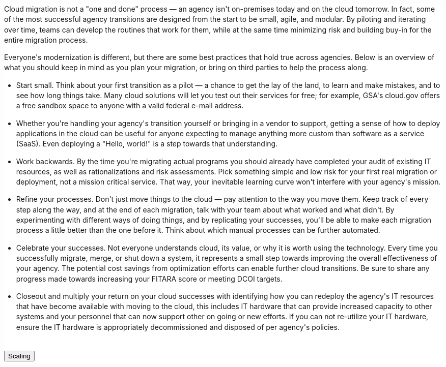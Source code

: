Cloud migration is not a "one and done" process — an agency isn't on-premises today and on the cloud tomorrow. In fact, some of the most successful agency transitions are designed from the start to be small, agile, and modular. By piloting and iterating over time, teams can develop the routines that work for them, while at the same time minimizing risk and building buy-in for the entire migration process.

Everyone's modernization is different, but there are some best practices that hold true across agencies. Below is an overview of what you should keep in mind as you plan your migration, or bring on third parties to help the process along.

- Start small. Think about your first transition as a pilot — a chance to get the lay of the land, to learn and make mistakes, and to see how long things take. Many cloud solutions will let you test out their services for free; for example, GSA's cloud.gov offers a free sandbox space to anyone with a valid federal e-mail address.
 
- Whether you're handling your agency's transition yourself or bringing in a vendor to support, getting a sense of how to deploy applications in the cloud can be useful for anyone expecting to manage anything more custom than software as a service (SaaS). Even deploying a "Hello, world!" is a step towards that understanding.

- Work backwards. By the time you're migrating actual programs you should already have completed your audit of existing IT resources, as well as rationalizations and risk assessments. Pick something simple and low risk for your first real migration or deployment, not a mission critical service. That way, your inevitable learning curve won't interfere with your agency's mission.

- Refine your processes. Don't just move things to the cloud — pay attention to the way you move them. Keep track of every step along the way, and at the end of each migration, talk with your team about what worked and what didn't. By experimenting with different ways of doing things, and by replicating your successes, you'll be able to make each migration process a little better than the one before it. Think about which manual processes can be further automated.
 
- Celebrate your successes. Not everyone understands cloud, its value, or why it is worth using the technology. Every time you successfully migrate, merge, or shut down a system, it represents a small step towards improving the overall effectiveness of your agency. The potential cost savings from optimization efforts can enable further cloud transitions.  Be sure to share any progress made towards increasing your FITARA score or meeting DCOI targets.
 
- Closeout and multiply your return on your cloud successes with identifying how you can redeploy the agency's IT resources that have become available with moving to the cloud, this includes IT hardware that can provide increased capacity to other systems and your personnel that can now support other on going or new efforts. If you can not re-utilize your IT hardware, ensure the IT hardware is appropriately decommissioned and disposed of per agency's policies.

</p>

  </div>
  
  
  <h2 class="usa-accordion__heading">
    <button class="usa-accordion__button"
      aria-expanded="false"
      aria-controls="b-a3">
      Scaling
    </button>
  </h2>
  <div id="b-a3" class="usa-accordion__content usa-prose">
    <p>
